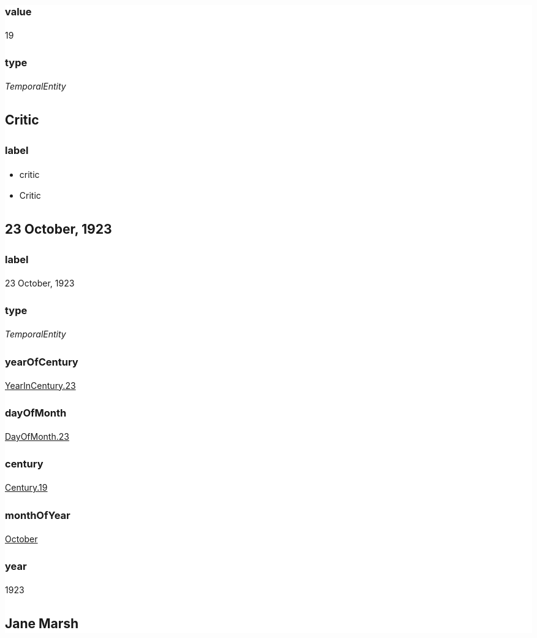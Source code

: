 ### value


19

### type


*TemporalEntity*

## Critic

### label

 - critic

 - Critic

## 23 October, 1923

### label


23 October, 1923

### type


*TemporalEntity*

### yearOfCentury


[YearInCentury.23](#YearInCentury.23)

### dayOfMonth


[DayOfMonth.23](#DayOfMonth.23)

### century


[Century.19](#Century.19)

### monthOfYear


[October](#October)

### year


1923

## Jane Marsh
